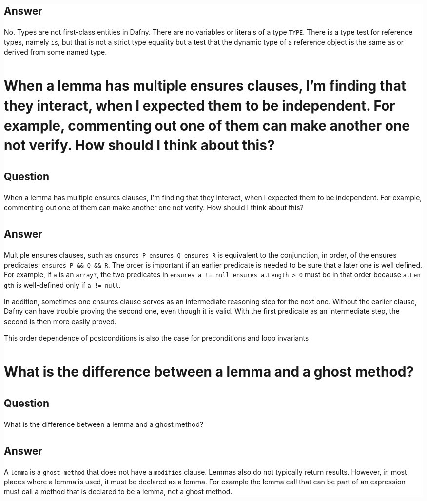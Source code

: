 ## Answer

No. Types are not first-class entities in Dafny. There are no variables or literals of a type `TYPE`.
There is a type test for reference types, namely `is`, but that is not a strict type equality but a
test that the dynamic type of a reference object is the same as or derived from some named type.

# When a lemma has multiple ensures clauses, I’m finding that they interact, when I expected them to be independent.  For example, commenting out one of them can make another one not verify.  How should I think about this?


## Question

When a lemma has multiple ensures clauses, I’m finding that they interact, when I expected them to be independent.  For example, commenting out one of them can make another one not verify.  How should I think about this?

## Answer

Multiple ensures clauses, such as `ensures P ensures Q ensures R` is equivalent to the conjunction, in order, of the ensures predicates: `ensures P && Q && R`.
The order is important if an earlier predicate is needed to be sure that a later one is well defined. For example,
if `a` is an `array?`, the two predicates in `ensures a != null ensures a.Length > 0`
must be in that order because `a.Length` is well-defined only if `a != null`.

In addition, sometimes one ensures clause serves as an intermediate reasoning step for the next one. Without the earlier clause, Dafny can have trouble proving the second one, even though it is valid.
With the first predicate as an intermediate step, the second is then more easily proved.

This order dependence of postconditions is also the case for preconditions and loop invariants

# What is the difference between a lemma and a ghost method?


## Question

What is the difference between a lemma and a ghost method?

## Answer

A `lemma` is a `ghost method` that does not have a `modifies` clause. Lemmas also do not typically return results.
However, in most places where a lemma is used, it must be declared as a lemma. For example the lemma call that can be part of an expression must call a method that is declared to be a lemma, not a ghost method.
